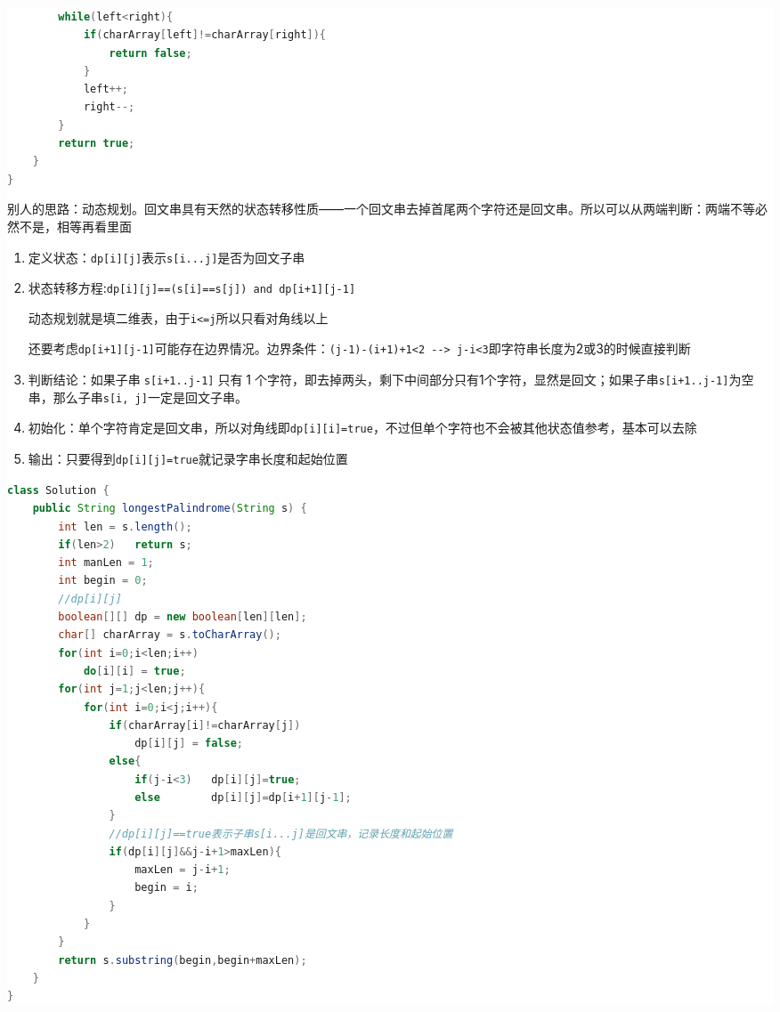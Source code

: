 ```java
        while(left<right){
            if(charArray[left]!=charArray[right]){
                return false;
            }
            left++;
            right--;
        }
        return true;
    }
}
```

别人的思路：动态规划。回文串具有天然的状态转移性质——一个回文串去掉首尾两个字符还是回文串。所以可以从两端判断：两端不等必然不是，相等再看里面

1. 定义状态：`dp[i][j]`表示`s[i...j]`是否为回文子串

2. 状态转移方程:`dp[i][j]==(s[i]==s[j]) and dp[i+1][j-1]`

   动态规划就是填二维表，由于`i<=j`所以只看对角线以上

   还要考虑`dp[i+1][j-1]`可能存在边界情况。边界条件：`(j-1)-(i+1)+1<2 --> j-i<3`即字符串长度为2或3的时候直接判断

3. 判断结论：如果子串 `s[i+1..j-1]` 只有 1 个字符，即去掉两头，剩下中间部分只有1个字符，显然是回文；如果子串`s[i+1..j-1]`为空串，那么子串`s[i, j]`一定是回文子串。

4. 初始化：单个字符肯定是回文串，所以对角线即`dp[i][i]=true`，不过但单个字符也不会被其他状态值参考，基本可以去除

5. 输出：只要得到`dp[i][j]=true`就记录字串长度和起始位置

```java
class Solution {
    public String longestPalindrome(String s) {
        int len = s.length();
        if(len>2)	return s;
        int manLen = 1;
        int begin = 0;
        //dp[i][j]
        boolean[][] dp = new boolean[len][len];
        char[] charArray = s.toCharArray();
        for(int i=0;i<len;i++)
            do[i][i] = true;
        for(int j=1;j<len;j++){
            for(int i=0;i<j;i++){
                if(charArray[i]!=charArray[j])
                    dp[i][j] = false;
        		else{
                    if(j-i<3)	dp[i][j]=true;
                    else		dp[i][j]=dp[i+1][j-1];
                }
                //dp[i][j]==true表示子串s[i...j]是回文串，记录长度和起始位置
                if(dp[i][j]&&j-i+1>maxLen){
                    maxLen = j-i+1;
                    begin = i;
                }
            }
        }
        return s.substring(begin,begin+maxLen);
    }
}
```
